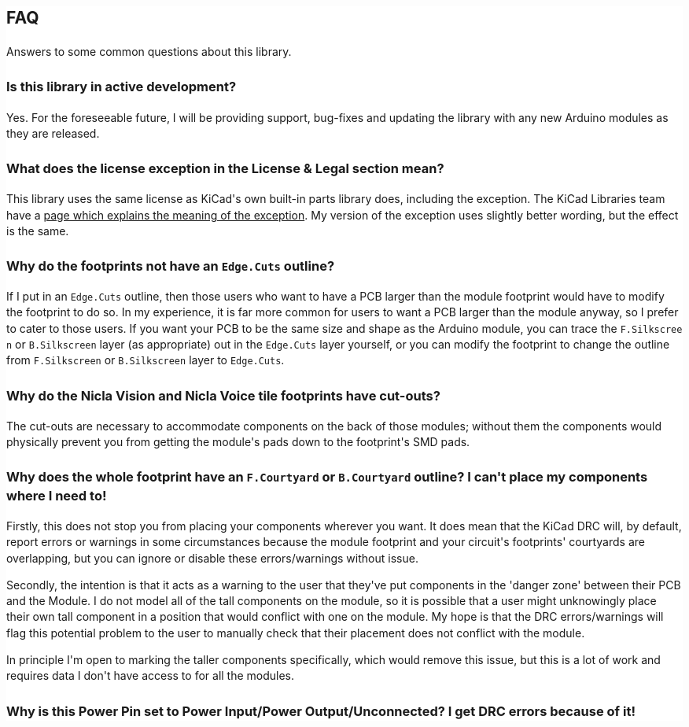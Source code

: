 ## FAQ

Answers to some common questions about this library.

### Is this library in active development?

Yes. For the foreseeable future, I will be providing support, bug-fixes and updating the library with any new Arduino modules as they are released.

### What does the license exception in the License & Legal section mean?

This library uses the same license as KiCad's own built-in parts library does, including the exception. The KiCad Libraries team have a [page which explains the meaning of the exception](https://www.kicad.org/libraries/license/). My version of the exception uses slightly better wording, but the effect is the same.

### Why do the footprints not have an `Edge.Cuts` outline?

If I put in an `Edge.Cuts` outline, then those users who want to have a PCB larger than the module footprint would have to modify the footprint to do so. In my experience, it is far more common for users to want a PCB larger than the module anyway, so I prefer to cater to those users. If you want your PCB to be the same size and shape as the Arduino module, you can trace the `F.Silkscreen` or `B.Silkscreen` layer (as appropriate) out in the `Edge.Cuts` layer yourself, or you can modify the footprint to change the outline from `F.Silkscreen` or `B.Silkscreen` layer to `Edge.Cuts`.

### Why do the Nicla Vision and Nicla Voice tile footprints have cut-outs?

The cut-outs are necessary to accommodate components on the back of those modules; without them the components would physically prevent you from getting the module's pads down to the footprint's SMD pads.

### Why does the whole footprint have an `F.Courtyard` or `B.Courtyard` outline? I can't place my components where I need to!

Firstly, this does not stop you from placing your components wherever you want. It does mean that the KiCad DRC will, by default, report errors or warnings in some circumstances because the module footprint and your circuit's footprints' courtyards are overlapping, but you can ignore or disable these errors/warnings without issue.

Secondly, the intention is that it acts as a warning to the user that they've put components in the 'danger zone' between their PCB and the Module. I do not model all of the tall components on the module, so it is possible that a user might unknowingly place their own tall component in a position that would conflict with one on the module. My hope is that the DRC errors/warnings will flag this potential problem to the user to manually check that their placement does not conflict with the module.

In principle I'm open to marking the taller components specifically, which would remove this issue, but this is a lot of work and requires data I don't have access to for all the modules.

### Why is this Power Pin set to Power Input/Power Output/Unconnected? I get DRC errors because of it!
